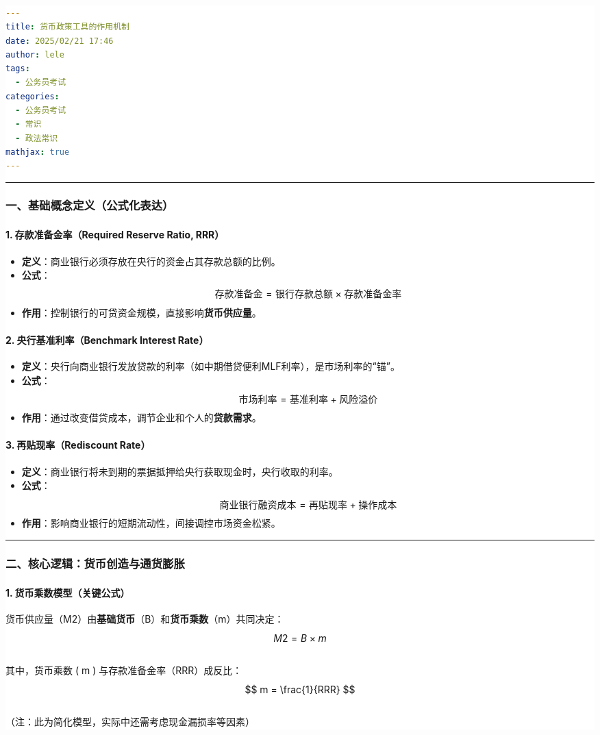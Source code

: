 ```yaml
---
title: 货币政策工具的作用机制
date: 2025/02/21 17:46
author: lele
tags:
  - 公务员考试
categories:
  - 公务员考试
  - 常识
  - 政法常识
mathjax: true
---
```

---

### **一、基础概念定义（公式化表达）**
#### **1. 存款准备金率（Required Reserve Ratio, RRR）**
- **定义**：商业银行必须存放在央行的资金占其存款总额的比例。  
- **公式**：  
  $$
  \text{存款准备金} = \text{银行存款总额} \times \text{存款准备金率}
  $$
- **作用**：控制银行的可贷资金规模，直接影响**货币供应量**。

#### **2. 央行基准利率（Benchmark Interest Rate）**
- **定义**：央行向商业银行发放贷款的利率（如中期借贷便利MLF利率），是市场利率的“锚”。  
- **公式**：  
  $$
  \text{市场利率} = \text{基准利率} + \text{风险溢价}
  $$
- **作用**：通过改变借贷成本，调节企业和个人的**贷款需求**。

#### **3. 再贴现率（Rediscount Rate）**
- **定义**：商业银行将未到期的票据抵押给央行获取现金时，央行收取的利率。  
- **公式**：  
  $$
  \text{商业银行融资成本} = \text{再贴现率} + \text{操作成本}
  $$
- **作用**：影响商业银行的短期流动性，间接调控市场资金松紧。

---

### **二、核心逻辑：货币创造与通货膨胀**
#### **1. 货币乘数模型（关键公式）**
货币供应量（M2）由**基础货币**（B）和**货币乘数**（m）共同决定：  
$$
M2 = B \times m
$$  
其中，货币乘数 \( m \) 与存款准备金率（RRR）成反比：  
$$
m = \frac{1}{RRR}
$$  
（注：此为简化模型，实际中还需考虑现金漏损率等因素）

